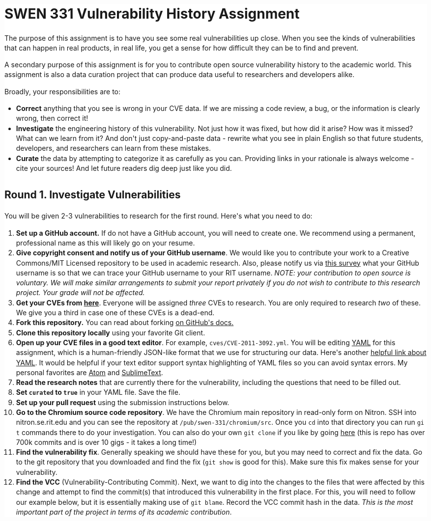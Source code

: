 # SWEN 331 Vulnerability History Assignment

The purpose of this assignment is to have you see some real vulnerabilities up close. When you see the kinds of vulnerabilities that can happen in real products, in real life, you get a sense for how difficult they can be to find and prevent.

A secondary purpose of this assignment is for you to contribute open source vulnerability history to the academic world. This assignment is also a data curation project that can produce data useful to researchers and developers alike.

Broadly, your responsibilities are to:

  * **Correct** anything that you see is wrong in your CVE data. If we are missing a code review, a bug, or the information is clearly wrong, then correct it!
  * **Investigate** the engineering history of this vulnerability. Not just how it was fixed, but how did it arise? How was it missed? What can we learn from it? And don't just copy-and-paste data - rewrite what you see in plain English so that future students, developers, and researchers can learn from these mistakes.
  * **Curate** the data by attempting to categorize it as carefully as you can. Providing links in your rationale is always welcome - cite your sources! And let future readers dig deep just like you did.

## Round 1. Investigate Vulnerabilities

You will be given 2-3 vulnerabilities to research for the first round. Here's what you need to do:

  1. **Set up a GitHub account.** If do not have a GitHub account, you will need to create one. We recommend using a permanent, professional name as this will likely go on your resume.
  2. **Give copyright consent and notify us of your GitHub username**. We would like you to contribute your work to a Creative Commons/MIT Licensed repository to be used in academic research. Also, please notify us via [this survey](https://goo.gl/forms/tV6pJ2uaCUoHk1GU2) what your GitHub username is so that we can trace your GitHub username to your RIT username. *NOTE: your contribution to open source is voluntary. We will make similar arrangements to submit your report privately if you do not wish to contribute to this research project. Your grade will not be affected.*
  2. **Get your CVEs from [here](https://docs.google.com/spreadsheets/d/1aFWFbj0dsrfhqVZ6mrnL5d9wIwUPI8Ou-LsPv8aqDGE/pubhtml?gid=1955484899&single=true)**. Everyone will be assigned *three* CVEs to research. You are only required to research *two* of these. We give you a third in case one of these CVEs is a dead-end.
  2. **Fork this repository.** You can read about forking [on GitHub's docs.](https://help.github.com/articles/fork-a-repo/)
  3. **Clone this repository locally** using your favorite Git client.
  4. **Open up your CVE files in a good text editor**. For example, `cves/CVE-2011-3092.yml`. You will be editing [YAML](http://yaml.org)  for this assignment, which is a human-friendly JSON-like format that we use for structuring our data. Here's another [helpful link about YAML](http://yaml.org/YAML_for_ruby.html). It would be helpful if your text editor support syntax highlighting of YAML files so you can avoid syntax errors. My personal favorites are [Atom](http://atom.io) and [SublimeText](https://www.sublimetext.com/3).
  5. **Read the research notes** that are currently there for the vulnerability, including the questions that need to be filled out.
  6. **Set `curated` to `true`** in your YAML file. Save the file.
  7. **Set up your pull request** using the submission instructions below.
  7. **Go to the Chromium source code repository**. We have the Chromium main repository in read-only form on Nitron. SSH into nitron.se.rit.edu and you can see the repository at `/pub/swen-331/chromium/src`. Once you `cd` into that directory you can run `git` commands there to do your investigation. You can also do your own `git clone` if you like by going [here](https://chromium.googlesource.com/chromium/src/) (this is repo has over 700k commits and is over 10 gigs - it takes a long time!)
  8. **Find the vulnerability fix**. Generally speaking we should have these for you, but you may need to correct and fix the data. Go to the git repository that you downloaded and find the fix (`git show` is good for this). Make sure this fix makes sense for your vulnerability.
  9. **Find the VCC** (Vulnerability-Contributing Commit). Next, we want to dig into the changes to the files that were affected by this change and attempt to find the commit(s) that introduced this vulnerability in the first place. For this, you will need to follow our example below, but it is essentially making use of `git blame`. Record the VCC commit hash in the data. *This is the most important part of the project in terms of its academic contribution*.